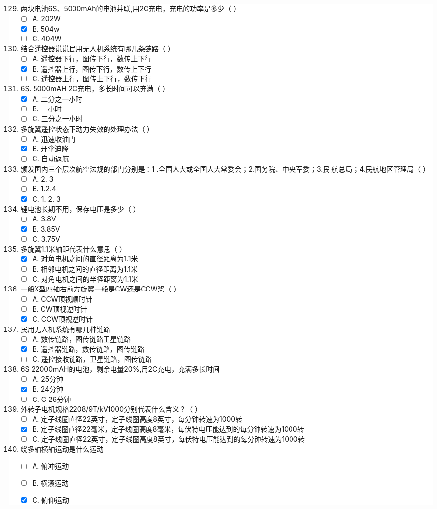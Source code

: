129. 两块电池6S、5000mAh的电池并联,用2C充电，充电的功率是多少（   ）
     - [ ]  A. 202W
     - [x]  B. 504w
     - [ ]  C. 404W
     
130. 结合遥控器说说民用无人机系统有哪几条链路（   ）
     - [ ]  A. 遥控器下行，图传下行，数传上下行
     - [x]  B. 遥控器上行，图传下行，数传上下行
     - [ ]  C. 遥控器上行，图传上下行，数传下行
     
131. 6S. 5000mAH 2C充电，多长时间可以充满（   ）
     - [x]  A. 二分之一小时
     - [ ]  B. 一小时
     - [ ]  C. 三分之一小时
     
132. 多旋翼遥控状态下动力失效的处理办法（   ）
     - [ ]  A. 迅速收油门
     - [x]  B. 开伞迫降
     - [ ]  C. 自动返航
     
133. 颁发国内三个层次航空法规的部门分别是：1 .全国人大或全国人大常委会；2.国务院、中央军委；3.民 航总局；4.民航地区管理局（   ）
     - [ ]  A. 2. 3
     - [ ]  B. 1.2.4
     - [x]  C. 1. 2. 3
     
134. 锂电池长期不用，保存电压是多少（   ）
     - [ ]  A. 3.8V
     - [x]  B. 3.85V
     - [ ]  C. 3.75V
     
135. 多旋翼1.1米轴距代表什么意思（   ）
     - [x]  A. 对角电机之间的直径距离为1.1米
     - [ ]  B. 相邻电机之间的直径距离为1.1米
     - [ ]  C. 对角电机之间的半径距离为1.1米
     
136. 一般X型四轴右前方旋翼一般是CW还是CCW桨（   ）
     - [ ]  A. CCW顶视顺时针
     - [ ]  B. CW顶视逆时针
     - [x]  C. CCW顶视逆时针
     
137. 民用无人机系统有哪几种链路
     - [ ]  A. 数传链路，图传链路卫星链路
     - [x]  B. 遥控器链路，数传链路，图传链路
     - [ ]  C. 遥控接收链路，卫星链路，图传链路
     
138. 6S 22000mAH的电池，剩余电量20%,用2C充电，充满多长时间
     - [ ]  A. 25分钟
     - [x]  B. 24分钟
     - [ ]  C. C 26分钟
     
139. 外转子电机规格2208/9T/kV1000分别代表什么含义？（   ）
     - [ ]  A. 定子线圈直径22英寸，定子线圈高度8英寸，每分钟转速为1000转
     - [x]  B. 定子线圈直径22毫米，定子线圈高度8毫米，每伏特电压能达到的每分钟转速为1000转
     - [ ]  C. 定子线圈直径22英寸，定子线圈高度8英寸，每伏特电压能达到的每分钟转速为1000转
     
140. 绕多轴横轴运动是什么运动
     - [ ]  A. 俯冲运动
     - [ ]  B. 横滚运动
     - [x]  C. 俯仰运动
     
